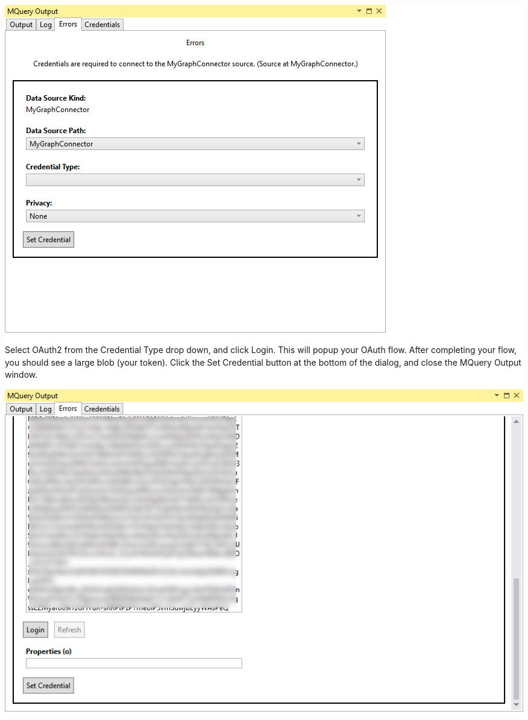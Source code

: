 ![Credential prompt in visual studio](./blobs/graph7.png)

Select OAuth2 from the Credential Type drop down, and click Login. This will popup your OAuth flow. After completing your flow, you should see a large blob (your token). Click the Set Credential button at the bottom of the dialog, and close the MQuery Output window.

![Setting credentials](./blobs/graph8.png)
